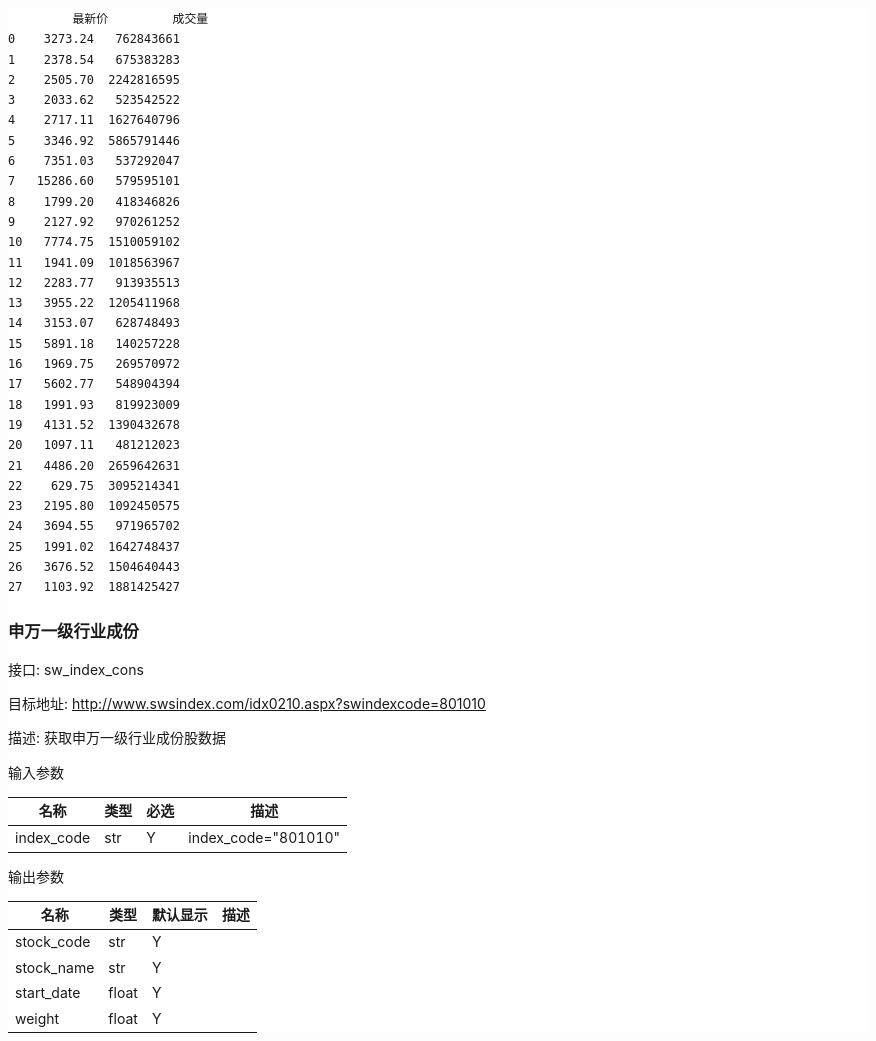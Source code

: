 ```
         最新价         成交量  
0    3273.24   762843661  
1    2378.54   675383283  
2    2505.70  2242816595  
3    2033.62   523542522  
4    2717.11  1627640796  
5    3346.92  5865791446  
6    7351.03   537292047  
7   15286.60   579595101  
8    1799.20   418346826  
9    2127.92   970261252  
10   7774.75  1510059102  
11   1941.09  1018563967  
12   2283.77   913935513  
13   3955.22  1205411968  
14   3153.07   628748493  
15   5891.18   140257228  
16   1969.75   269570972  
17   5602.77   548904394  
18   1991.93   819923009  
19   4131.52  1390432678  
20   1097.11   481212023  
21   4486.20  2659642631  
22    629.75  3095214341  
23   2195.80  1092450575  
24   3694.55   971965702  
25   1991.02  1642748437  
26   3676.52  1504640443  
27   1103.92  1881425427  
```

### 申万一级行业成份

接口: sw_index_cons

目标地址: http://www.swsindex.com/idx0210.aspx?swindexcode=801010

描述: 获取申万一级行业成份股数据

输入参数

| 名称   | 类型 | 必选 | 描述                                                                              |
| -------- | ---- | ---- | --- |
| index_code | str  | Y   |   index_code="801010"|

输出参数

| 名称          | 类型 | 默认显示 | 描述           |
| --------------- | ----- | -------- | ---------------- |
| stock_code      | str   | Y        |   |
| stock_name      | str   | Y        |    |
| start_date      | float   | Y        |   |
| weight      | float   | Y        |    |
